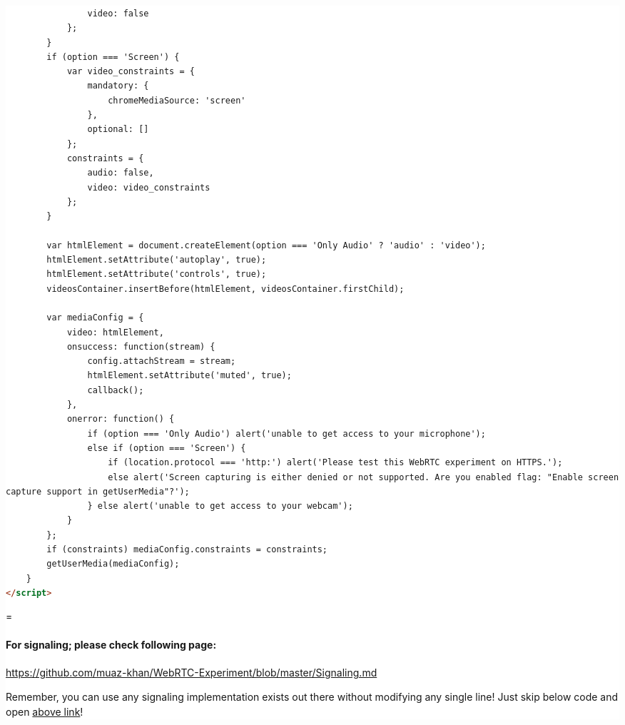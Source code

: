 ```html
                video: false
            };
        }
        if (option === 'Screen') {
            var video_constraints = {
                mandatory: {
                    chromeMediaSource: 'screen'
                },
                optional: []
            };
            constraints = {
                audio: false,
                video: video_constraints
            };
        }

        var htmlElement = document.createElement(option === 'Only Audio' ? 'audio' : 'video');
        htmlElement.setAttribute('autoplay', true);
        htmlElement.setAttribute('controls', true);
        videosContainer.insertBefore(htmlElement, videosContainer.firstChild);

        var mediaConfig = {
            video: htmlElement,
            onsuccess: function(stream) {
                config.attachStream = stream;
                htmlElement.setAttribute('muted', true);
                callback();
            },
            onerror: function() {
                if (option === 'Only Audio') alert('unable to get access to your microphone');
                else if (option === 'Screen') {
                    if (location.protocol === 'http:') alert('Please test this WebRTC experiment on HTTPS.');
                    else alert('Screen capturing is either denied or not supported. Are you enabled flag: "Enable screen capture support in getUserMedia"?');
                } else alert('unable to get access to your webcam');
            }
        };
        if (constraints) mediaConfig.constraints = constraints;
        getUserMedia(mediaConfig);
    }
</script>
```

=

#### For signaling; please check following page:

https://github.com/muaz-khan/WebRTC-Experiment/blob/master/Signaling.md

Remember, you can use any signaling implementation exists out there without modifying any single line! Just skip below code and open [above link](https://github.com/muaz-khan/WebRTC-Experiment/blob/master/Signaling.md)!

